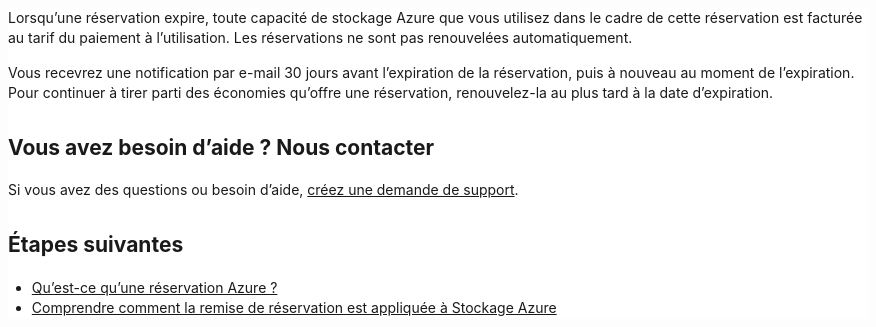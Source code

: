 Lorsqu’une réservation expire, toute capacité de stockage Azure que vous utilisez dans le cadre de cette réservation est facturée au tarif du paiement à l’utilisation. Les réservations ne sont pas renouvelées automatiquement.

Vous recevrez une notification par e-mail 30 jours avant l’expiration de la réservation, puis à nouveau au moment de l’expiration. Pour continuer à tirer parti des économies qu’offre une réservation, renouvelez-la au plus tard à la date d’expiration.

## <a name="need-help-contact-us"></a>Vous avez besoin d’aide ? Nous contacter

Si vous avez des questions ou besoin d’aide, [créez une demande de support](https://go.microsoft.com/fwlink/?linkid=2083458).

## <a name="next-steps"></a>Étapes suivantes

- [Qu’est-ce qu’une réservation Azure ?](../../cost-management-billing/reservations/save-compute-costs-reservations.md)
- [Comprendre comment la remise de réservation est appliquée à Stockage Azure](../../cost-management-billing/reservations/understand-storage-charges.md)
